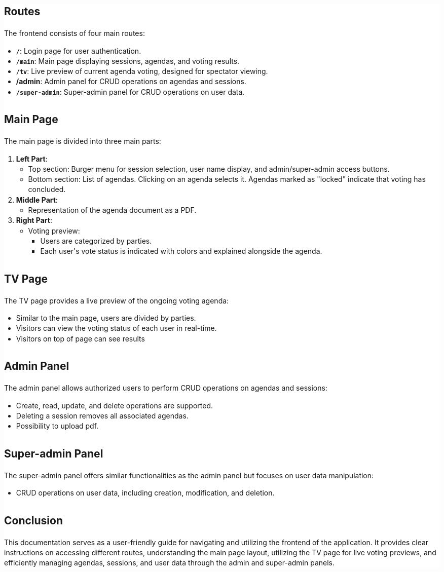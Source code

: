 ## **Routes**

The frontend consists of four main routes:

- **`/`**: Login page for user authentication.
- **`/main`**: Main page displaying sessions, agendas, and voting results.
- **`/tv`**: Live preview of current agenda voting, designed for spectator viewing.
- **/admin**: Admin panel for CRUD operations on agendas and sessions.
- **`/super-admin`**: Super-admin panel for CRUD operations on user data.

## **Main Page**

The main page is divided into three main parts:

1. **Left Part**:
    - Top section: Burger menu for session selection, user name display, and admin/super-admin access buttons.
    - Bottom section: List of agendas. Clicking on an agenda selects it. Agendas marked as "locked" indicate that voting has concluded.
2. **Middle Part**:
    - Representation of the agenda document as a PDF.
3. **Right Part**:
    - Voting preview:
        - Users are categorized by parties.
        - Each user's vote status is indicated with colors and explained alongside the agenda.

## **TV Page**

The TV page provides a live preview of the ongoing voting agenda:

- Similar to the main page, users are divided by parties.
- Visitors can view the voting status of each user in real-time.
- Visitors on top of page can see results

## **Admin Panel**

The admin panel allows authorized users to perform CRUD operations on agendas and sessions:

- Create, read, update, and delete operations are supported.
- Deleting a session removes all associated agendas.
- Possibility to upload pdf.

## **Super-admin Panel**

The super-admin panel offers similar functionalities as the admin panel but focuses on user data manipulation:

- CRUD operations on user data, including creation, modification, and deletion.

## **Conclusion**

This documentation serves as a user-friendly guide for navigating and utilizing the frontend of the application. It provides clear instructions on accessing different routes, understanding the main page layout, utilizing the TV page for live voting previews, and efficiently managing agendas, sessions, and user data through the admin and super-admin panels.
